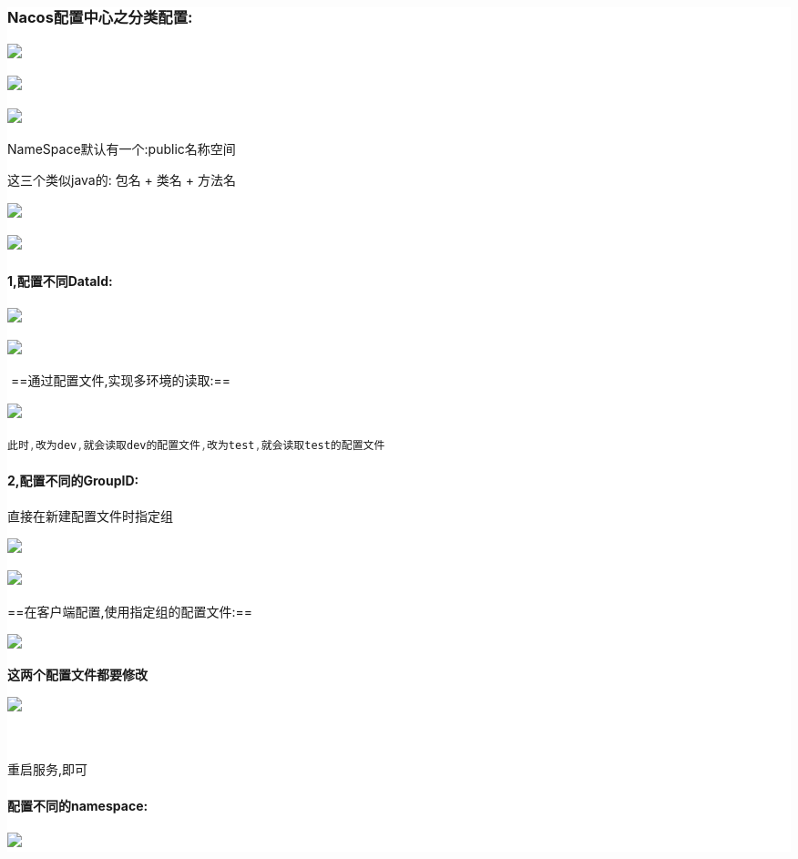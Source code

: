 ### Nacos配置中心之分类配置:

![](C:\Users\陈超\Desktop\Linux\springboot+cloud\springcloud\Alibaba的27.png)

![](C:\Users\陈超\Desktop\Linux\springboot+cloud\springcloud\Alibaba的28.png)

![](C:\Users\陈超\Desktop\Linux\springboot+cloud\springcloud\Alibaba的29.png)

NameSpace默认有一个:public名称空间

这三个类似java的: 包名 + 类名 + 方法名

![](C:\Users\陈超\Desktop\Linux\springboot+cloud\springcloud\Alibaba的30.png)

![](C:\Users\陈超\Desktop\Linux\springboot+cloud\springcloud\Alibaba的31.png)

#### 1,配置不同DataId:

![](C:\Users\陈超\Desktop\Linux\springboot+cloud\springcloud\Alibaba的32.png)

![](C:\Users\陈超\Desktop\Linux\springboot+cloud\springcloud\Alibaba的33.png)

​ ==通过配置文件,实现多环境的读取:==

![](C:\Users\陈超\Desktop\Linux\springboot+cloud\springcloud\Alibaba的34.png)

```java
此时,改为dev,就会读取dev的配置文件,改为test,就会读取test的配置文件
```

#### 2,配置不同的GroupID:

直接在新建配置文件时指定组

![](C:\Users\陈超\Desktop\Linux\springboot+cloud\springcloud\Alibaba的35.png)

![](C:\Users\陈超\Desktop\Linux\springboot+cloud\springcloud\Alibaba的36.png)

==在客户端配置,使用指定组的配置文件:==

![](C:\Users\陈超\Desktop\Linux\springboot+cloud\springcloud\Alibaba的37.png)

**这两个配置文件都要修改**

![](C:\Users\陈超\Desktop\Linux\springboot+cloud\springcloud\Alibaba的38.png)

​

重启服务,即可

#### 配置不同的namespace:

![](C:\Users\陈超\Desktop\Linux\springboot+cloud\springcloud\Alibaba的39.png)
